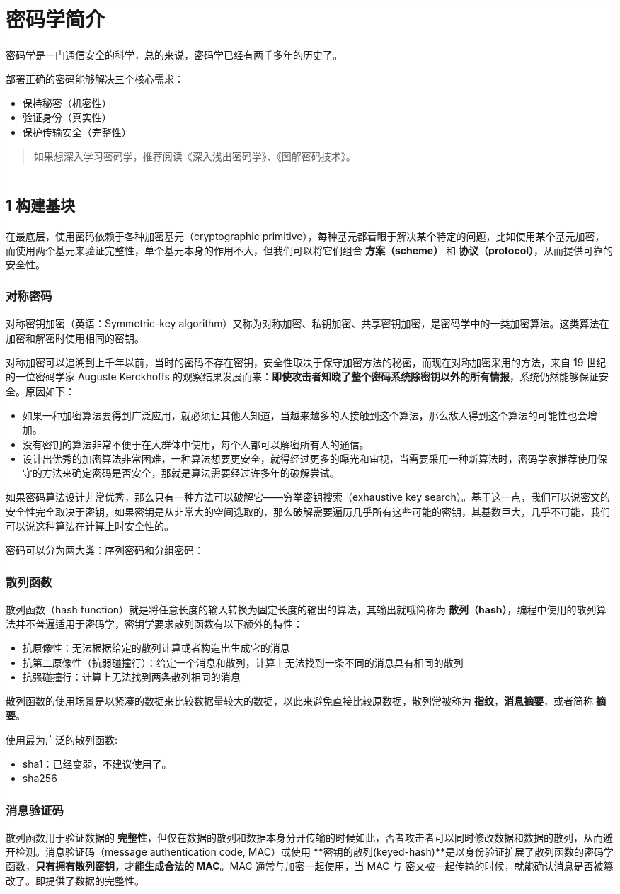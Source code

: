 # 密码学简介

密码学是一门通信安全的科学，总的来说，密码学已经有两千多年的历史了。

部署正确的密码能够解决三个核心需求：

- 保持秘密（机密性）
- 验证身份（真实性）
- 保护传输安全（完整性）

>如果想深入学习密码学，推荐阅读《深入浅出密码学》、《图解密码技术》。

---
## 1 构建基块

在最底层，使用密码依赖于各种加密基元（cryptographic primitive），每种基元都着眼于解决某个特定的问题，比如使用某个基元加密，而使用两个基元来验证完整性，单个基元本身的作用不大，但我们可以将它们组合 **方案（scheme）** 和 **协议（protocol）**，从而提供可靠的安全性。

### 对称密码

对称密钥加密（英语：Symmetric-key algorithm）又称为对称加密、私钥加密、共享密钥加密，是密码学中的一类加密算法。这类算法在加密和解密时使用相同的密钥。

对称加密可以追溯到上千年以前，当时的密码不存在密钥，安全性取决于保守加密方法的秘密，而现在对称加密采用的方法，来自 19 世纪的一位密码学家 Auguste Kerckhoffs 的观察结果发展而来：**即使攻击者知晓了整个密码系统除密钥以外的所有情报**，系统仍然能够保证安全。原因如下：

- 如果一种加密算法要得到广泛应用，就必须让其他人知道，当越来越多的人接触到这个算法，那么敌人得到这个算法的可能性也会增加。
- 没有密钥的算法非常不便于在大群体中使用，每个人都可以解密所有人的通信。
- 设计出优秀的加密算法非常困难，一种算法想要更安全，就得经过更多的曝光和审视，当需要采用一种新算法时，密码学家推荐使用保守的方法来确定密码是否安全，那就是算法需要经过许多年的破解尝试。

如果密码算法设计非常优秀，那么只有一种方法可以破解它——穷举密钥搜索（exhaustive key search）。基于这一点，我们可以说密文的安全性完全取决于密钥，如果密钥是从非常大的空间选取的，那么破解需要遍历几乎所有这些可能的密钥，其基数巨大，几乎不可能，我们可以说这种算法在计算上时安全性的。

密码可以分为两大类：序列密码和分组密码：

### 散列函数

散列函数（hash function）就是将任意长度的输入转换为固定长度的输出的算法，其输出就哦简称为 **散列（hash）**，编程中使用的散列算法并不普遍适用于密码学，密钥学要求散列函数有以下额外的特性：

- 抗原像性：无法根据给定的散列计算或者构造出生成它的消息
- 抗第二原像性（抗弱碰撞行）：给定一个消息和散列，计算上无法找到一条不同的消息具有相同的散列
- 抗强碰撞行：计算上无法找到两条散列相同的消息

散列函数的使用场景是以紧凑的数据来比较数据量较大的数据，以此来避免直接比较原数据，散列常被称为 **指纹**，**消息摘要**，或者简称 **摘要**。

使用最为广泛的散列函数:

- sha1：已经变弱，不建议使用了。
- sha256

### 消息验证码

散列函数用于验证数据的 **完整性**，但仅在数据的散列和数据本身分开传输的时候如此，否者攻击者可以同时修改数据和数据的散列，从而避开检测。消息验证码（message authentication code, MAC）或使用 **密钥的散列(keyed-hash)**是以身份验证扩展了散列函数的密码学函数，**只有拥有散列密钥，才能生成合法的 MAC**。MAC 通常与加密一起使用，当 MAC 与 密文被一起传输的时候，就能确认消息是否被篡改了。即提供了数据的完整性。
